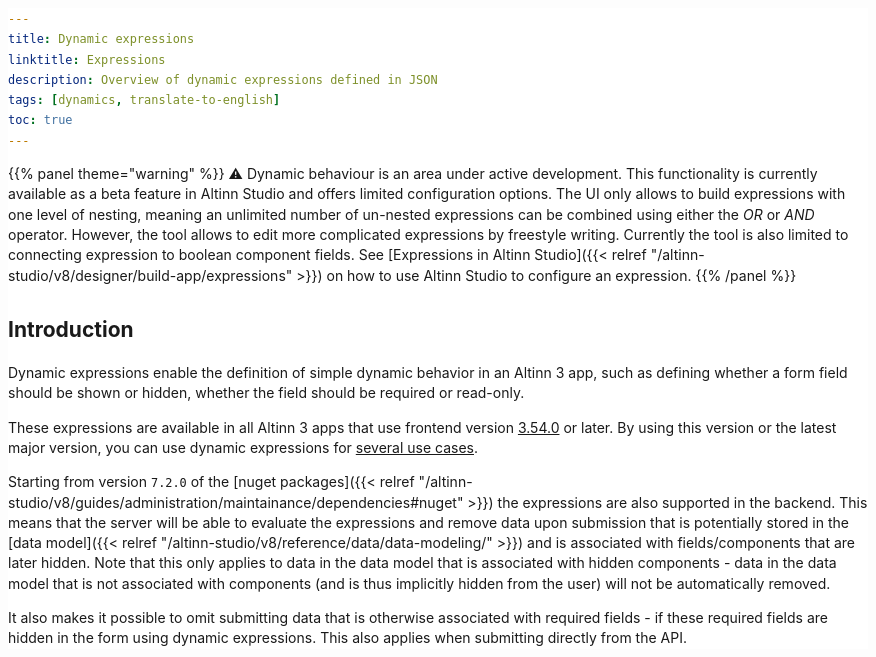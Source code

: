 ```yaml
---
title: Dynamic expressions
linktitle: Expressions
description: Overview of dynamic expressions defined in JSON
tags: [dynamics, translate-to-english]
toc: true
---
```


{{% panel theme="warning" %}}
⚠️ Dynamic behaviour is an area under active development. This functionality is currently available as a beta feature in
Altinn Studio and offers limited configuration options. The UI only allows to build expressions with one level of
nesting, meaning an unlimited number of un-nested expressions can be combined using either the _OR_ or _AND_ operator.
However, the tool allows to edit more complicated expressions by freestyle writing. Currently the tool is also limited
to connecting expression to boolean component fields.
See [Expressions in Altinn Studio]({{< relref "/altinn-studio/v8/designer/build-app/expressions" >}}) on how to use Altinn Studio
to configure an expression.
{{% /panel %}}

## Introduction

Dynamic expressions enable the definition of simple dynamic behavior in an Altinn 3 app, such as defining whether a form
field should be shown or hidden, whether the field should be required or read-only.

These expressions are available in all Altinn 3 apps that use frontend version
[3.54.0](https://github.com/Altinn/app-frontend-react/releases/tag/v3.54.0) or later. By using this version or the
latest major version, you can use dynamic expressions for [several use cases](#use-cases).

Starting from version `7.2.0` of the [nuget packages]({{< relref "/altinn-studio/v8/guides/administration/maintainance/dependencies#nuget" >}}) the expressions are also
supported in the backend. This means that the server will be able to evaluate the expressions and remove data upon
submission that is potentially stored in the [data model]({{< relref "/altinn-studio/v8/reference/data/data-modeling/" >}}) and is associated with
fields/components that are later hidden. Note that this only applies to data in the data model that is associated with
hidden components - data in the data model that is not associated with components (and is thus implicitly hidden from
the user) will not be automatically removed.

It also makes it possible to omit submitting data that is otherwise associated with required fields - if these required
fields are hidden in the form using dynamic expressions. This also applies when submitting directly from the API.
